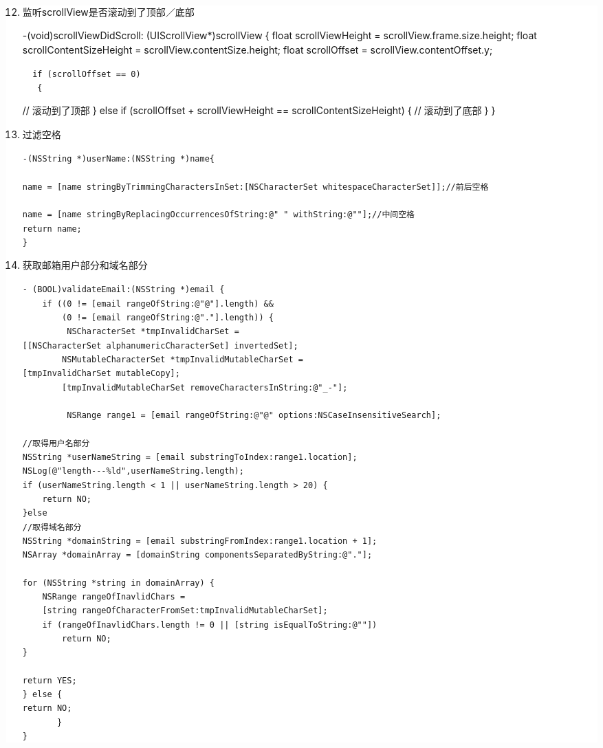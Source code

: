 12.  监听scrollView是否滚动到了顶部／底部
 
        -(void)scrollViewDidScroll: (UIScrollView*)scrollView
         {
           float scrollViewHeight = scrollView.frame.size.height;
           float scrollContentSizeHeight = scrollView.contentSize.height;
           float scrollOffset = scrollView.contentOffset.y;
 
           if (scrollOffset == 0)
            {
        // 滚动到了顶部
            }
           else if (scrollOffset + scrollViewHeight ==  scrollContentSizeHeight)
            {
        // 滚动到了底部
            }
          }
 
13. 过滤空格
 
 
        -(NSString *)userName:(NSString *)name{
    
        name = [name stringByTrimmingCharactersInSet:[NSCharacterSet whitespaceCharacterSet]];//前后空格
        
        name = [name stringByReplacingOccurrencesOfString:@" " withString:@""];//中间空格
        return name;
        }
        
14. 获取邮箱用户部分和域名部分

        - (BOOL)validateEmail:(NSString *)email {
            if ((0 != [email rangeOfString:@"@"].length) &&
                (0 != [email rangeOfString:@"."].length)) {
                 NSCharacterSet *tmpInvalidCharSet =
        [[NSCharacterSet alphanumericCharacterSet] invertedSet];
                NSMutableCharacterSet *tmpInvalidMutableCharSet =
        [tmpInvalidCharSet mutableCopy];
                [tmpInvalidMutableCharSet removeCharactersInString:@"_-"];
        
                 NSRange range1 = [email rangeOfString:@"@" options:NSCaseInsensitiveSearch];
        
        //取得用户名部分
        NSString *userNameString = [email substringToIndex:range1.location];
        NSLog(@"length---%ld",userNameString.length);
        if (userNameString.length < 1 || userNameString.length > 20) {
            return NO;
        }else
        //取得域名部分
        NSString *domainString = [email substringFromIndex:range1.location + 1];
        NSArray *domainArray = [domainString componentsSeparatedByString:@"."];
        
        for (NSString *string in domainArray) {
            NSRange rangeOfInavlidChars =
            [string rangeOfCharacterFromSet:tmpInvalidMutableCharSet];
            if (rangeOfInavlidChars.length != 0 || [string isEqualToString:@""])
                return NO;
        }
        
        return YES;
        } else {
        return NO;
               }
        }

        
        
        
        